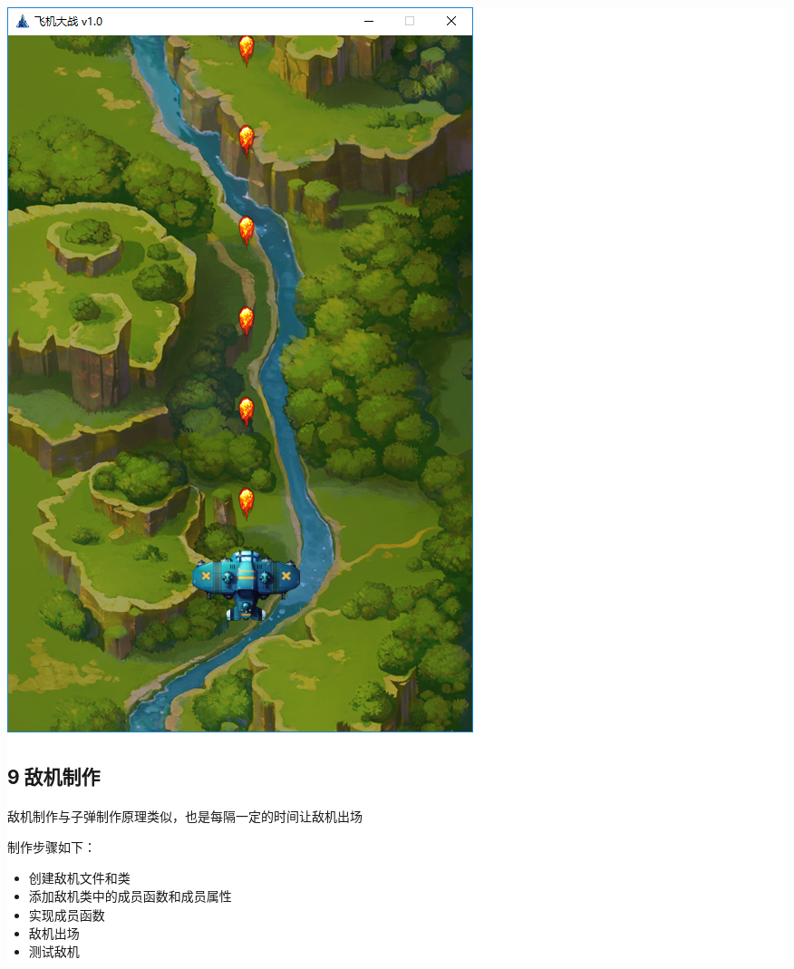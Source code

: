 ![1578964608240](飞机大战_Qt制作.assets/1578964608240.png)



## 9 敌机制作

敌机制作与子弹制作原理类似，也是每隔一定的时间让敌机出场

制作步骤如下：

- 创建敌机文件和类
- 添加敌机类中的成员函数和成员属性
- 实现成员函数
- 敌机出场
- 测试敌机
